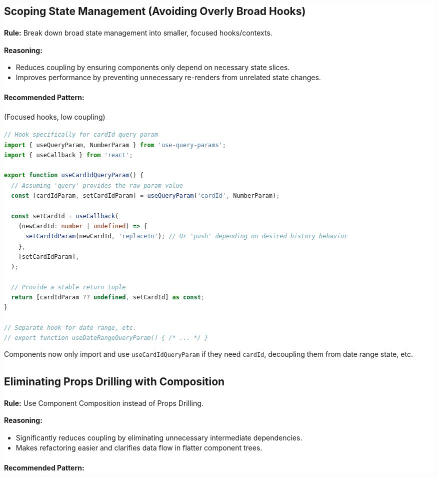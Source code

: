 ## Scoping State Management (Avoiding Overly Broad Hooks)

**Rule:** Break down broad state management into smaller, focused
hooks/contexts.

**Reasoning:**

- Reduces coupling by ensuring components only depend on necessary state slices.
- Improves performance by preventing unnecessary re-renders from unrelated state
  changes.

#### Recommended Pattern:

(Focused hooks, low coupling)

```typescript
// Hook specifically for cardId query param
import { useQueryParam, NumberParam } from 'use-query-params';
import { useCallback } from 'react';

export function useCardIdQueryParam() {
  // Assuming 'query' provides the raw param value
  const [cardIdParam, setCardIdParam] = useQueryParam('cardId', NumberParam);

  const setCardId = useCallback(
    (newCardId: number | undefined) => {
      setCardIdParam(newCardId, 'replaceIn'); // Or 'push' depending on desired history behavior
    },
    [setCardIdParam],
  );

  // Provide a stable return tuple
  return [cardIdParam ?? undefined, setCardId] as const;
}

// Separate hook for date range, etc.
// export function useDateRangeQueryParam() { /* ... */ }
```

Components now only import and use `useCardIdQueryParam` if they need `cardId`,
decoupling them from date range state, etc.

## Eliminating Props Drilling with Composition

**Rule:** Use Component Composition instead of Props Drilling.

**Reasoning:**

- Significantly reduces coupling by eliminating unnecessary intermediate
  dependencies.
- Makes refactoring easier and clarifies data flow in flatter component trees.

#### Recommended Pattern:
